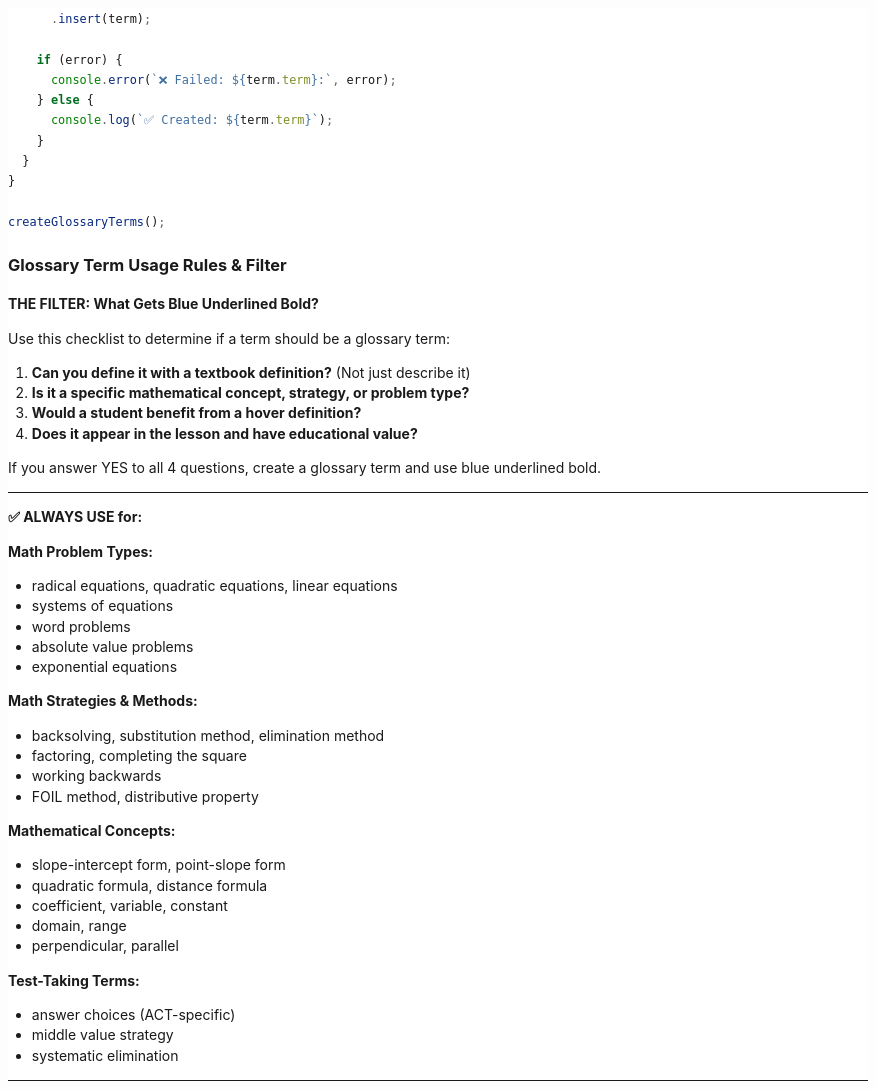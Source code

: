 ```javascript
      .insert(term);

    if (error) {
      console.error(`❌ Failed: ${term.term}:`, error);
    } else {
      console.log(`✅ Created: ${term.term}`);
    }
  }
}

createGlossaryTerms();
```

### Glossary Term Usage Rules & Filter

**THE FILTER: What Gets Blue Underlined Bold?**

Use this checklist to determine if a term should be a glossary term:

1. **Can you define it with a textbook definition?** (Not just describe it)
2. **Is it a specific mathematical concept, strategy, or problem type?**
3. **Would a student benefit from a hover definition?**
4. **Does it appear in the lesson and have educational value?**

If you answer YES to all 4 questions, create a glossary term and use blue underlined bold.

---

**✅ ALWAYS USE for:**

**Math Problem Types:**
- radical equations, quadratic equations, linear equations
- systems of equations
- word problems
- absolute value problems
- exponential equations

**Math Strategies & Methods:**
- backsolving, substitution method, elimination method
- factoring, completing the square
- working backwards
- FOIL method, distributive property

**Mathematical Concepts:**
- slope-intercept form, point-slope form
- quadratic formula, distance formula
- coefficient, variable, constant
- domain, range
- perpendicular, parallel

**Test-Taking Terms:**
- answer choices (ACT-specific)
- middle value strategy
- systematic elimination

---